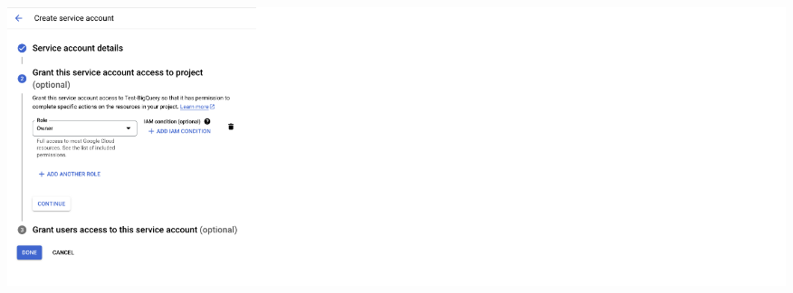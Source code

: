   <img src="bigquery-role.png" alt="Choose Role" style="width: 32%; display: inline-block; margin: 0;" />